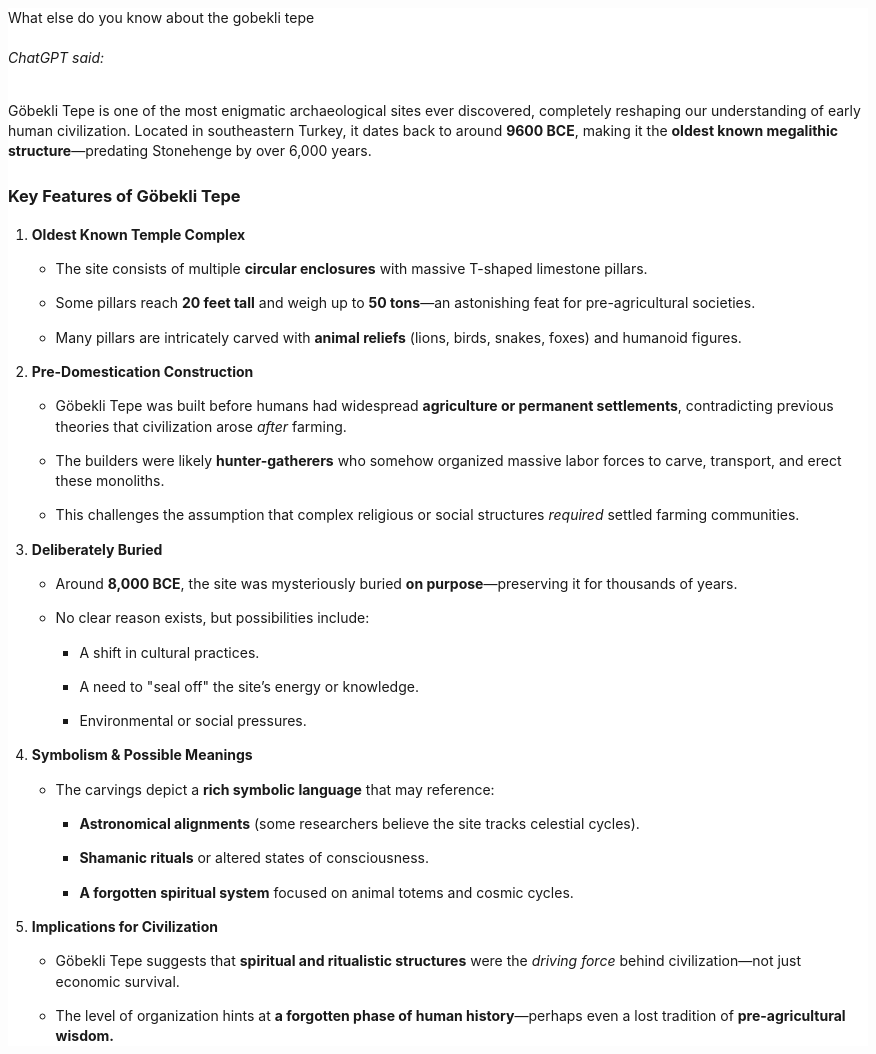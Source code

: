 What else do you know about the gobekli tepe

###### ChatGPT said:

Göbekli Tepe is one of the most enigmatic archaeological sites ever discovered, completely reshaping our understanding of early human civilization. Located in southeastern Turkey, it dates back to around **9600 BCE**, making it the **oldest known megalithic structure**—predating Stonehenge by over 6,000 years.

### **Key Features of Göbekli Tepe**

1. **Oldest Known Temple Complex**
    
    - The site consists of multiple **circular enclosures** with massive T-shaped limestone pillars.
        
    - Some pillars reach **20 feet tall** and weigh up to **50 tons**—an astonishing feat for pre-agricultural societies.
        
    - Many pillars are intricately carved with **animal reliefs** (lions, birds, snakes, foxes) and humanoid figures.
        
2. **Pre-Domestication Construction**
    
    - Göbekli Tepe was built before humans had widespread **agriculture or permanent settlements**, contradicting previous theories that civilization arose _after_ farming.
        
    - The builders were likely **hunter-gatherers** who somehow organized massive labor forces to carve, transport, and erect these monoliths.
        
    - This challenges the assumption that complex religious or social structures _required_ settled farming communities.
        
3. **Deliberately Buried**
    
    - Around **8,000 BCE**, the site was mysteriously buried **on purpose**—preserving it for thousands of years.
        
    - No clear reason exists, but possibilities include:
        
        - A shift in cultural practices.
            
        - A need to "seal off" the site’s energy or knowledge.
            
        - Environmental or social pressures.
            
4. **Symbolism & Possible Meanings**
    
    - The carvings depict a **rich symbolic language** that may reference:
        
        - **Astronomical alignments** (some researchers believe the site tracks celestial cycles).
            
        - **Shamanic rituals** or altered states of consciousness.
            
        - **A forgotten spiritual system** focused on animal totems and cosmic cycles.
            
5. **Implications for Civilization**
    
    - Göbekli Tepe suggests that **spiritual and ritualistic structures** were the _driving force_ behind civilization—not just economic survival.
        
    - The level of organization hints at **a forgotten phase of human history**—perhaps even a lost tradition of **pre-agricultural wisdom.**
        